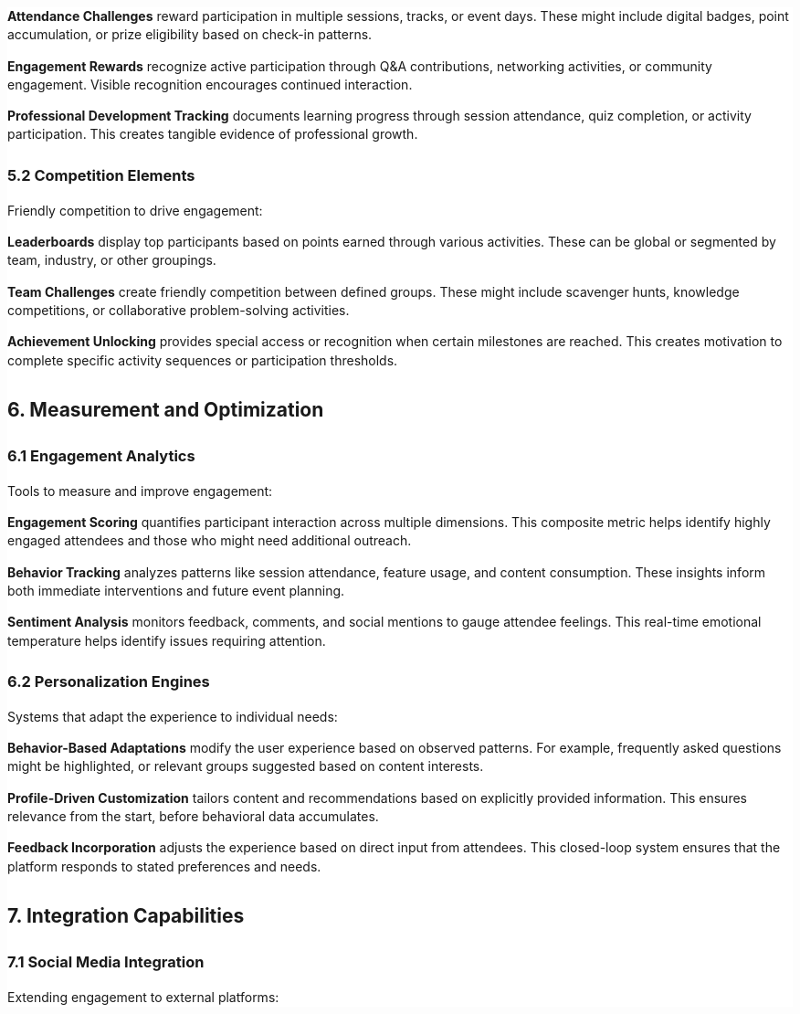 **Attendance Challenges** reward participation in multiple sessions, tracks, or event days. These might include digital badges, point accumulation, or prize eligibility based on check-in patterns.

**Engagement Rewards** recognize active participation through Q&A contributions, networking activities, or community engagement. Visible recognition encourages continued interaction.

**Professional Development Tracking** documents learning progress through session attendance, quiz completion, or activity participation. This creates tangible evidence of professional growth.

### 5.2 Competition Elements

Friendly competition to drive engagement:

**Leaderboards** display top participants based on points earned through various activities. These can be global or segmented by team, industry, or other groupings.

**Team Challenges** create friendly competition between defined groups. These might include scavenger hunts, knowledge competitions, or collaborative problem-solving activities.

**Achievement Unlocking** provides special access or recognition when certain milestones are reached. This creates motivation to complete specific activity sequences or participation thresholds.

## 6. Measurement and Optimization

### 6.1 Engagement Analytics

Tools to measure and improve engagement:

**Engagement Scoring** quantifies participant interaction across multiple dimensions. This composite metric helps identify highly engaged attendees and those who might need additional outreach.

**Behavior Tracking** analyzes patterns like session attendance, feature usage, and content consumption. These insights inform both immediate interventions and future event planning.

**Sentiment Analysis** monitors feedback, comments, and social mentions to gauge attendee feelings. This real-time emotional temperature helps identify issues requiring attention.

### 6.2 Personalization Engines

Systems that adapt the experience to individual needs:

**Behavior-Based Adaptations** modify the user experience based on observed patterns. For example, frequently asked questions might be highlighted, or relevant groups suggested based on content interests.

**Profile-Driven Customization** tailors content and recommendations based on explicitly provided information. This ensures relevance from the start, before behavioral data accumulates.

**Feedback Incorporation** adjusts the experience based on direct input from attendees. This closed-loop system ensures that the platform responds to stated preferences and needs.

## 7. Integration Capabilities

### 7.1 Social Media Integration

Extending engagement to external platforms:
